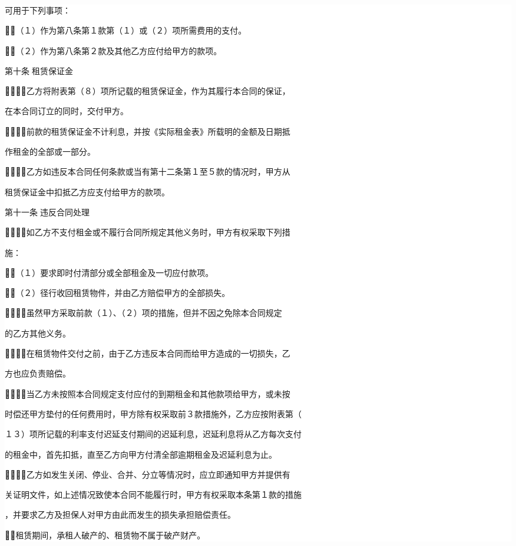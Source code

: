 可用于下列事项：

（１）作为第八条第１款第（１）或（２）项所需费用的支付。

（２）作为第八条第２款及其他乙方应付给甲方的款项。





第十条 租赁保证金



１．乙方将附表第（８）项所记载的租赁保证金，作为其履行本合同的保证，

在本合同订立的同时，交付甲方。

２．前款的租赁保证金不计利息，并按《实际租金表》所载明的金额及日期抵

作租金的全部或一部分。

３．乙方如违反本合同任何条款或当有第十二条第１至５款的情况时，甲方从

租赁保证金中扣抵乙方应支付给甲方的款项。





第十一条 违反合同处理



１．如乙方不支付租金或不履行合同所规定其他义务时，甲方有权采取下列措

施：

（１）要求即时付清部分或全部租金及一切应付款项。

（２）径行收回租赁物件，并由乙方赔偿甲方的全部损失。

２．虽然甲方采取前款（１）、（２）项的措施，但并不因之免除本合同规定

的乙方其他义务。

３．在租赁物件交付之前，由于乙方违反本合同而给甲方造成的一切损失，乙

方也应负责赔偿。

４．当乙方未按照本合同规定支付应付的到期租金和其他款项给甲方，或未按

时偿还甲方垫付的任何费用时，甲方除有权采取前３款措施外，乙方应按附表第（

１３）项所记载的利率支付迟延支付期间的迟延利息，迟延利息将从乙方每次支付

的租金中，首先扣抵，直至乙方向甲方付清全部逾期租金及迟延利息为止。

５．乙方如发生关闭、停业、合并、分立等情况时，应立即通知甲方并提供有

关证明文件，如上述情况致使本合同不能履行时，甲方有权采取本条第１款的措施

，并要求乙方及担保人对甲方由此而发生的损失承担赔偿责任。

租赁期间，承租人破产的、租赁物不属于破产财产。




